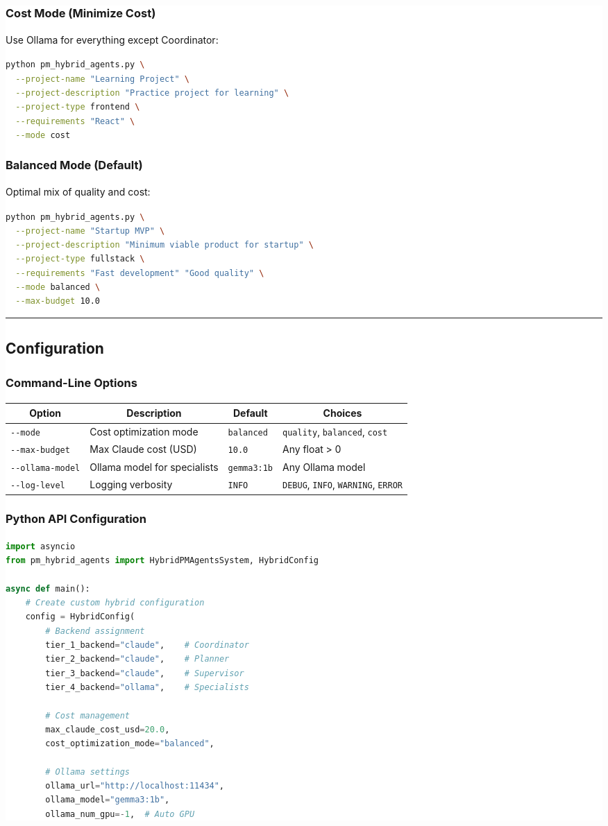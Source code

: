 ### Cost Mode (Minimize Cost)

Use Ollama for everything except Coordinator:

```bash
python pm_hybrid_agents.py \
  --project-name "Learning Project" \
  --project-description "Practice project for learning" \
  --project-type frontend \
  --requirements "React" \
  --mode cost
```

### Balanced Mode (Default)

Optimal mix of quality and cost:

```bash
python pm_hybrid_agents.py \
  --project-name "Startup MVP" \
  --project-description "Minimum viable product for startup" \
  --project-type fullstack \
  --requirements "Fast development" "Good quality" \
  --mode balanced \
  --max-budget 10.0
```

---

## Configuration

### Command-Line Options

| Option | Description | Default | Choices |
|--------|-------------|---------|---------|
| `--mode` | Cost optimization mode | `balanced` | `quality`, `balanced`, `cost` |
| `--max-budget` | Max Claude cost (USD) | `10.0` | Any float > 0 |
| `--ollama-model` | Ollama model for specialists | `gemma3:1b` | Any Ollama model |
| `--log-level` | Logging verbosity | `INFO` | `DEBUG`, `INFO`, `WARNING`, `ERROR` |

### Python API Configuration

```python
import asyncio
from pm_hybrid_agents import HybridPMAgentsSystem, HybridConfig

async def main():
    # Create custom hybrid configuration
    config = HybridConfig(
        # Backend assignment
        tier_1_backend="claude",    # Coordinator
        tier_2_backend="claude",    # Planner
        tier_3_backend="claude",    # Supervisor
        tier_4_backend="ollama",    # Specialists

        # Cost management
        max_claude_cost_usd=20.0,
        cost_optimization_mode="balanced",

        # Ollama settings
        ollama_url="http://localhost:11434",
        ollama_model="gemma3:1b",
        ollama_num_gpu=-1,  # Auto GPU
```